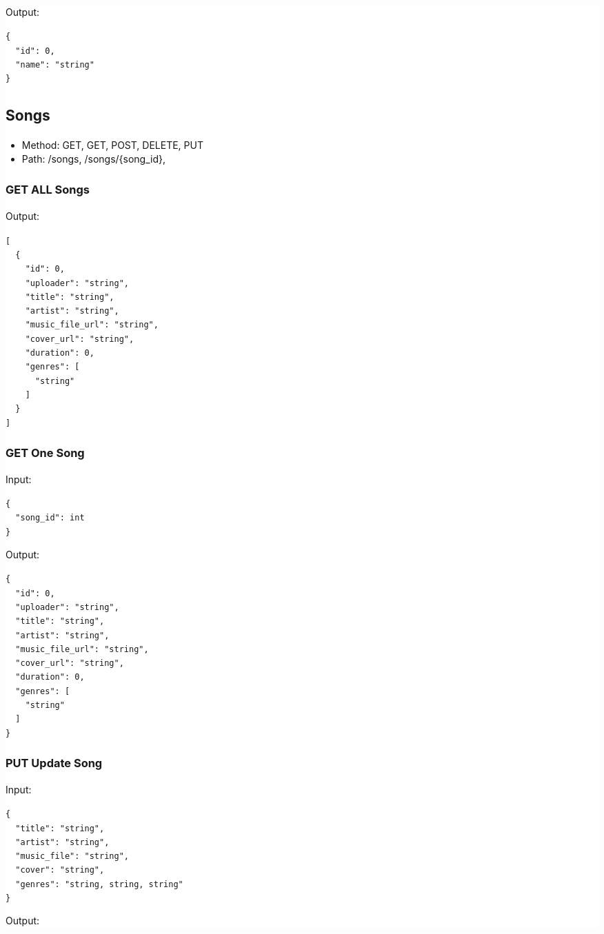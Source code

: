 Output:
```
{
  "id": 0,
  "name": "string"
}
```

## Songs
- Method: GET, GET, POST, DELETE, PUT
- Path: /songs, /songs/{song_id},
### GET ALL Songs
Output:
```
[
  {
    "id": 0,
    "uploader": "string",
    "title": "string",
    "artist": "string",
    "music_file_url": "string",
    "cover_url": "string",
    "duration": 0,
    "genres": [
      "string"
    ]
  }
]
```
### GET One Song
Input:
```
{
  "song_id": int
}
```
Output:
```
{
  "id": 0,
  "uploader": "string",
  "title": "string",
  "artist": "string",
  "music_file_url": "string",
  "cover_url": "string",
  "duration": 0,
  "genres": [
    "string"
  ]
}
```
### PUT Update Song
Input:
```
{
  "title": "string",
  "artist": "string",
  "music_file": "string",
  "cover": "string",
  "genres": "string, string, string"
}
```
Output:
